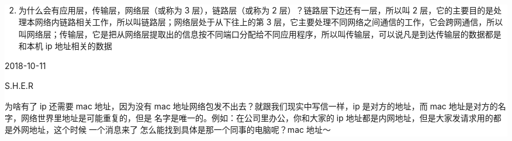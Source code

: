2. 为什么会有应用层，传输层，网络层（或称为 3 层），链路层（或称为 2 层）？链路层下边还有一层，所以叫 2 层，它的主要目的是处理本网络内链路相关工作，所以叫链路层；网络层处于从下往上的第 3 层，它主要处理不同网络之间通信的工作，它会跨网通信，所以叫网络层；传输层，它是把从网络层提取出的信息按不同端口分配给不同应用程序，所以叫传输层，可以说凡是到达传输层的数据都是和本机 ip 地址相关的数据

2018-10-11


S.H.E.R


为啥有了 ip 还需要 mac 地址，因为没有 mac 地址网络包发不出去？就跟我们现实中写信一样，ip 是对方的地址，而 mac 地址是对方的名字，网络世界里地址是可能重复的，但是 名字是唯一的。例如：在公司里办公，你和大家的 ip 地址都是内网地址，但是大家发请求用的都是外网地址，这个时候 一个消息来了 怎么能找到具体是那一个同事的电脑呢？mac 地址～

